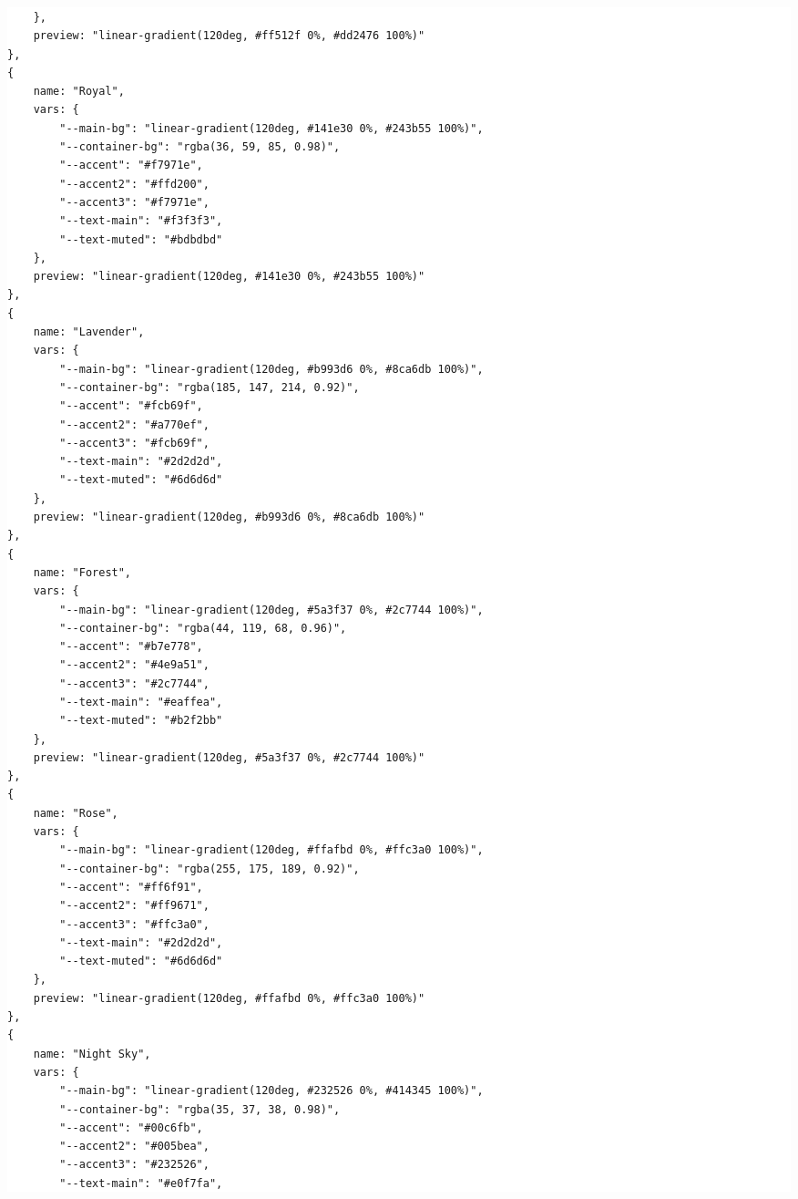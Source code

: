         },
        preview: "linear-gradient(120deg, #ff512f 0%, #dd2476 100%)"
    },
    {
        name: "Royal",
        vars: {
            "--main-bg": "linear-gradient(120deg, #141e30 0%, #243b55 100%)",
            "--container-bg": "rgba(36, 59, 85, 0.98)",
            "--accent": "#f7971e",
            "--accent2": "#ffd200",
            "--accent3": "#f7971e",
            "--text-main": "#f3f3f3",
            "--text-muted": "#bdbdbd"
        },
        preview: "linear-gradient(120deg, #141e30 0%, #243b55 100%)"
    },
    {
        name: "Lavender",
        vars: {
            "--main-bg": "linear-gradient(120deg, #b993d6 0%, #8ca6db 100%)",
            "--container-bg": "rgba(185, 147, 214, 0.92)",
            "--accent": "#fcb69f",
            "--accent2": "#a770ef",
            "--accent3": "#fcb69f",
            "--text-main": "#2d2d2d",
            "--text-muted": "#6d6d6d"
        },
        preview: "linear-gradient(120deg, #b993d6 0%, #8ca6db 100%)"
    },
    {
        name: "Forest",
        vars: {
            "--main-bg": "linear-gradient(120deg, #5a3f37 0%, #2c7744 100%)",
            "--container-bg": "rgba(44, 119, 68, 0.96)",
            "--accent": "#b7e778",
            "--accent2": "#4e9a51",
            "--accent3": "#2c7744",
            "--text-main": "#eaffea",
            "--text-muted": "#b2f2bb"
        },
        preview: "linear-gradient(120deg, #5a3f37 0%, #2c7744 100%)"
    },
    {
        name: "Rose",
        vars: {
            "--main-bg": "linear-gradient(120deg, #ffafbd 0%, #ffc3a0 100%)",
            "--container-bg": "rgba(255, 175, 189, 0.92)",
            "--accent": "#ff6f91",
            "--accent2": "#ff9671",
            "--accent3": "#ffc3a0",
            "--text-main": "#2d2d2d",
            "--text-muted": "#6d6d6d"
        },
        preview: "linear-gradient(120deg, #ffafbd 0%, #ffc3a0 100%)"
    },
    {
        name: "Night Sky",
        vars: {
            "--main-bg": "linear-gradient(120deg, #232526 0%, #414345 100%)",
            "--container-bg": "rgba(35, 37, 38, 0.98)",
            "--accent": "#00c6fb",
            "--accent2": "#005bea",
            "--accent3": "#232526",
            "--text-main": "#e0f7fa",